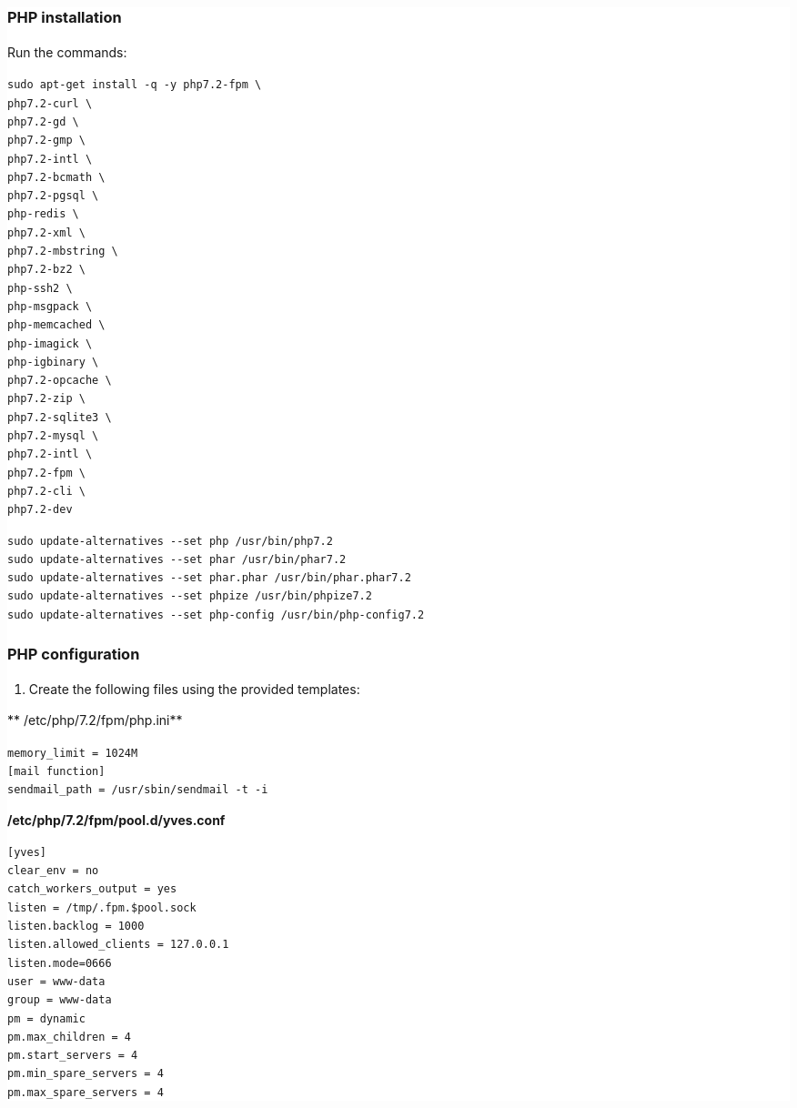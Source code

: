 ### PHP installation
Run the commands:
    
```shell
sudo apt-get install -q -y php7.2-fpm \
php7.2-curl \
php7.2-gd \
php7.2-gmp \
php7.2-intl \
php7.2-bcmath \
php7.2-pgsql \
php-redis \
php7.2-xml \
php7.2-mbstring \
php7.2-bz2 \
php-ssh2 \
php-msgpack \
php-memcached \
php-imagick \
php-igbinary \
php7.2-opcache \
php7.2-zip \
php7.2-sqlite3 \
php7.2-mysql \
php7.2-intl \
php7.2-fpm \
php7.2-cli \
php7.2-dev
```
    
```shell
sudo update-alternatives --set php /usr/bin/php7.2
sudo update-alternatives --set phar /usr/bin/phar7.2
sudo update-alternatives --set phar.phar /usr/bin/phar.phar7.2
sudo update-alternatives --set phpize /usr/bin/phpize7.2
sudo update-alternatives --set php-config /usr/bin/php-config7.2
```
    
### PHP configuration

1. Create the following files using the provided templates:

** /etc/php/7.2/fpm/php.ini**
    
```
memory_limit = 1024M
[mail function]
sendmail_path = /usr/sbin/sendmail -t -i
```
    
**/etc/php/7.2/fpm/pool.d/yves.conf**
    
```
[yves]
clear_env = no
catch_workers_output = yes
listen = /tmp/.fpm.$pool.sock
listen.backlog = 1000
listen.allowed_clients = 127.0.0.1
listen.mode=0666
user = www-data
group = www-data
pm = dynamic
pm.max_children = 4
pm.start_servers = 4
pm.min_spare_servers = 4
pm.max_spare_servers = 4
```